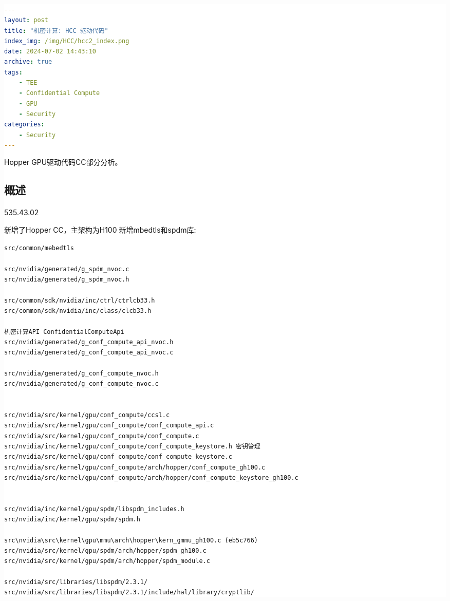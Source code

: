 ```yaml
---
layout: post
title: "机密计算: HCC 驱动代码"
index_img: /img/HCC/hcc2_index.png
date: 2024-07-02 14:43:10
archive: true
tags:
    - TEE
    - Confidential Compute
    - GPU
    - Security
categories: 
    - Security
---
```


Hopper GPU驱动代码CC部分分析。



## 概述

535.43.02

新增了Hopper CC，主架构为H100
新增mbedtls和spdm库:

```txt
src/common/mebedtls

src/nvidia/generated/g_spdm_nvoc.c
src/nvidia/generated/g_spdm_nvoc.h

src/common/sdk/nvidia/inc/ctrl/ctrlcb33.h
src/common/sdk/nvidia/inc/class/clcb33.h

机密计算API ConfidentialComputeApi
src/nvidia/generated/g_conf_compute_api_nvoc.h
src/nvidia/generated/g_conf_compute_api_nvoc.c

src/nvidia/generated/g_conf_compute_nvoc.h
src/nvidia/generated/g_conf_compute_nvoc.c


src/nvidia/src/kernel/gpu/conf_compute/ccsl.c
src/nvidia/src/kernel/gpu/conf_compute/conf_compute_api.c
src/nvidia/src/kernel/gpu/conf_compute/conf_compute.c
src/nvidia/inc/kernel/gpu/conf_compute/conf_compute_keystore.h 密钥管理
src/nvidia/src/kernel/gpu/conf_compute/conf_compute_keystore.c
src/nvidia/src/kernel/gpu/conf_compute/arch/hopper/conf_compute_gh100.c
src/nvidia/src/kernel/gpu/conf_compute/arch/hopper/conf_compute_keystore_gh100.c


src/nvidia/inc/kernel/gpu/spdm/libspdm_includes.h
src/nvidia/inc/kernel/gpu/spdm/spdm.h

src\nvidia\src\kernel\gpu\mmu\arch\hopper\kern_gmmu_gh100.c (eb5c766)
src/nvidia/src/kernel/gpu/spdm/arch/hopper/spdm_gh100.c
src/nvidia/src/kernel/gpu/spdm/arch/hopper/spdm_module.c

src/nvidia/src/libraries/libspdm/2.3.1/
src/nvidia/src/libraries/libspdm/2.3.1/include/hal/library/cryptlib/
```

